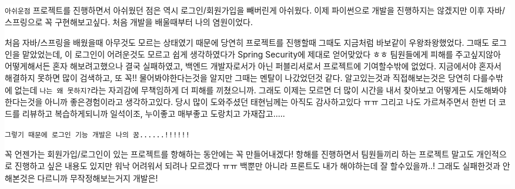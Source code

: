 `아쉬운점`
프로젝트를 진행하면서 아쉬웠던 점은 역시 로그인/회원가입을 빼버린게 아쉬웠다.
이제 파이썬으로 개발을 진행하지는 않겠지만 이후 자바/스프링으로 꼭 구현해보고싶다.
처음 개발을 배울때부터 나의 염원이었다.

처음 자바/스프링을 배웠을때 아무것도 모르는 상태였기 때문에 당연히 프로젝트를 진행할때 그때도 지금처럼 바보같이 우왕좌왕했었다.
그때도 로그인을 맡았었는데, 이 로그인이 어려운것도 모르고 쉽게 생각하였다가 Spring Security에 제대로 얻어맞았다 ㅎㅎ
팀원들에게 피해를 주고싶지않아 어떻게해서든 혼자 해보려고했으나 결국 실패하였고, 백엔드 개발자로서가 아닌 퍼블리셔로서 프로젝트에 기여할수밖에 없었다.
지금에서야 혼자서 해결하지 못하면 많이 검색하고, 또 꼭!! 물어봐야한다는것을 알지만 그때는 멘탈이 나갔었던것 같다. 알고있는것과 직접해보는것은 당연히 다를수밖에 없는데
`나는 왜 못하지?`라는 자괴감에 무책임하게 더 피해를 끼쳤으니까.
그래도 이제는 모르면 더 많이 시간을 내서 찾아보고 어떻게든 시도해봐야한다는것을 아니까 좋은경험이라고 생각하고있다.
당시 많이 도와주셨던 태현님께는 아직도 감사하고있다 ㅠㅠ 그리고 나도 가르쳐주면서 한번 더 코드를 리뷰하고 복습하게되니까 일석이조, 누이좋고 매부좋고 도랑치고 가재잡고.....

`그렇기 때문에 로그인 기능 개발은 나의 꿈......!!!!!!`

꼭 언젠가는 회원가입/로그인이 있는 프로젝트를 항해하는 동안에는 꼭 만들어내겠다!
항해를 진행하면서 팀원들끼리 하는 프로젝트 말고도 개인적으로 진행하고 싶은 내용도 있지만
워낙 어려워서 되려나 모르겠다 ㅠㅠ 백뿐만 아니라 프론트도 내가 해야하는데 잘 할수있을까..!
그래도 실패한것과 안해본것은 다르니까 무작정해보는거지 개발은!
